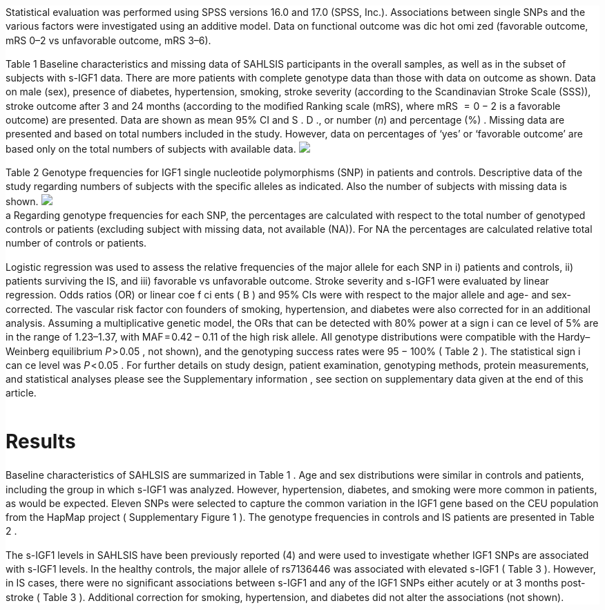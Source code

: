 Statistical evaluation was performed using SPSS versions 16.0 and 17.0 (SPSS, Inc.). Associations between single SNPs and the various factors were investigated using an additive model. Data on functional outcome was dic hot omi zed (favorable outcome, mRS 0–2 vs unfavorable outcome, mRS 3–6).  

Table 1  Baseline characteristics and missing data of SAHLSIS participants in the overall samples, as well as in the subset of subjects with s-IGF1 data. There are more patients with complete genotype data than those with data on outcome as shown. Data on male (sex), presence of diabetes, hypertension, smoking, stroke severity (according to the Scandinavian Stroke Scale (SSS)), stroke outcome after 3 and 24 months (according to the modiﬁed Ranking scale (mRS), where mRS  $\scriptstyle=0-2$   is a favorable outcome) are presented. Data are shown as mean  $95\%$   CI and  S . D ., or number  $(n)$   and percentage  $(\%)$  . Missing data are presented and based on total numbers included in the study. However, data on percentages of ‘yes’ or ‘favorable outcome’ are based only on the total numbers of subjects with available data. 
![](images/b66ac454b2dcc16eae24da08a4a6eacf0d2be4eab5646fc34466c86673cded37.jpg)  

Table 2  Genotype frequencies for  IGF1  single nucleotide polymorphisms (SNP) in patients and controls. Descriptive data of the study regarding numbers of subjects with the speciﬁc alleles as indicated. Also the number of subjects with missing data is shown. 
![](images/1bcaafb8f37145e7bda5d839760222b1a298c350f2e9e5bc502440644969168c.jpg)  
a Regarding genotype frequencies for each SNP, the percentages are calculated with respect to the total number of genotyped controls or patients (excluding subject with missing data, not available (NA)). For NA the percentages are calculated relative total number of controls or patients.  

Logistic regression was used to assess the relative frequencies of the major allele for each SNP in i) patients and controls, ii) patients surviving the IS, and iii) favorable vs unfavorable outcome. Stroke severity and s-IGF1 were evaluated by linear regression. Odds ratios (OR) or linear coe f ci ents ( B ) and  $95\%$   CIs were with respect to the major allele and age- and sex-corrected. The vascular risk factor con founders of smoking, hypertension, and diabetes were also corrected for in an additional analysis. Assuming a multiplicative genetic model, the ORs that can be detected with  $80\%$   power at a sign i can ce level of   $5\%$   are in the range of 1.23–1.37, with   $\mathrm{MAF}\!=\!0.42\!\!-\!\!0.11$   of the high risk allele. All genotype distributions were compatible with the Hardy–Weinberg equilibrium   $P\!>\!0.05$  , not shown), and the genotyping success rates were   $95{-}100\%$   ( Table 2 ). The statistical sign i can ce level was    $P\!<\!0.05$  . For further details on study design, patient examination, genotyping methods, protein measurements, and statistical analyses please see the  Supplementary information , see section on  supplementary data  given at the end of this article.  

# Results  

Baseline characteristics of SAHLSIS are summarized in Table 1 . Age and sex distributions were similar in controls and patients, including the group in which s-IGF1 was analyzed. However, hypertension, diabetes, and smoking were more common in patients, as would be expected. Eleven SNPs were selected to capture the common variation in the  IGF1  gene based on the CEU population from the HapMap project ( Supplementary Figure 1 ). The genotype frequencies in controls and IS patients are presented in  Table 2 .  

The s-IGF1 levels in SAHLSIS have been previously reported  (4)  and were used to investigate whether  IGF1 SNPs are associated with s-IGF1 levels. In the healthy controls, the major allele of rs7136446 was associated with elevated s-IGF1 ( Table 3 ). However, in IS cases, there were no signiﬁcant associations between s-IGF1 and any of the  IGF1  SNPs either acutely or at 3 months post-stroke ( Table 3 ). Additional correction for smoking, hypertension, and diabetes did not alter the associations (not shown).  
